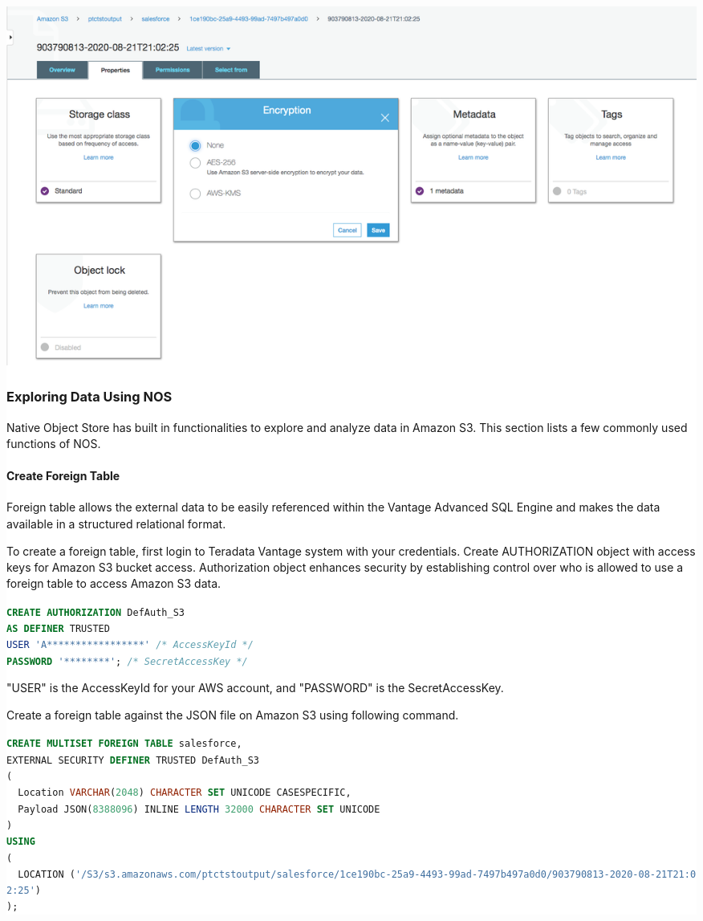 ![A screenshot of a social media post Description automatically generate](./images/integrate-teradata-vantage-to-salesforce-using-amazon-appflow/image18.png)

### Exploring Data Using NOS

Native Object Store has built in functionalities to explore and analyze data in Amazon S3. This section lists a few commonly used functions of NOS.

#### Create Foreign Table

Foreign table allows the external data to be easily referenced within the Vantage Advanced SQL Engine and makes the data available in a structured relational format.

To create a foreign table, first login to Teradata Vantage system with your credentials. Create AUTHORIZATION object with access keys for Amazon S3 bucket access. Authorization object enhances security by establishing control over who is allowed to use a foreign table to access Amazon S3 data.

``` sql
CREATE AUTHORIZATION DefAuth_S3
AS DEFINER TRUSTED
USER 'A*****************' /* AccessKeyId */
PASSWORD '********'; /* SecretAccessKey */
```

"USER" is the AccessKeyId for your AWS account, and "PASSWORD" is the SecretAccessKey.

Create a foreign table against the JSON file on Amazon S3 using following command.

``` sql
CREATE MULTISET FOREIGN TABLE salesforce,
EXTERNAL SECURITY DEFINER TRUSTED DefAuth_S3
(
  Location VARCHAR(2048) CHARACTER SET UNICODE CASESPECIFIC,
  Payload JSON(8388096) INLINE LENGTH 32000 CHARACTER SET UNICODE
)
USING
(
  LOCATION ('/S3/s3.amazonaws.com/ptctstoutput/salesforce/1ce190bc-25a9-4493-99ad-7497b497a0d0/903790813-2020-08-21T21:02:25')
);
```
